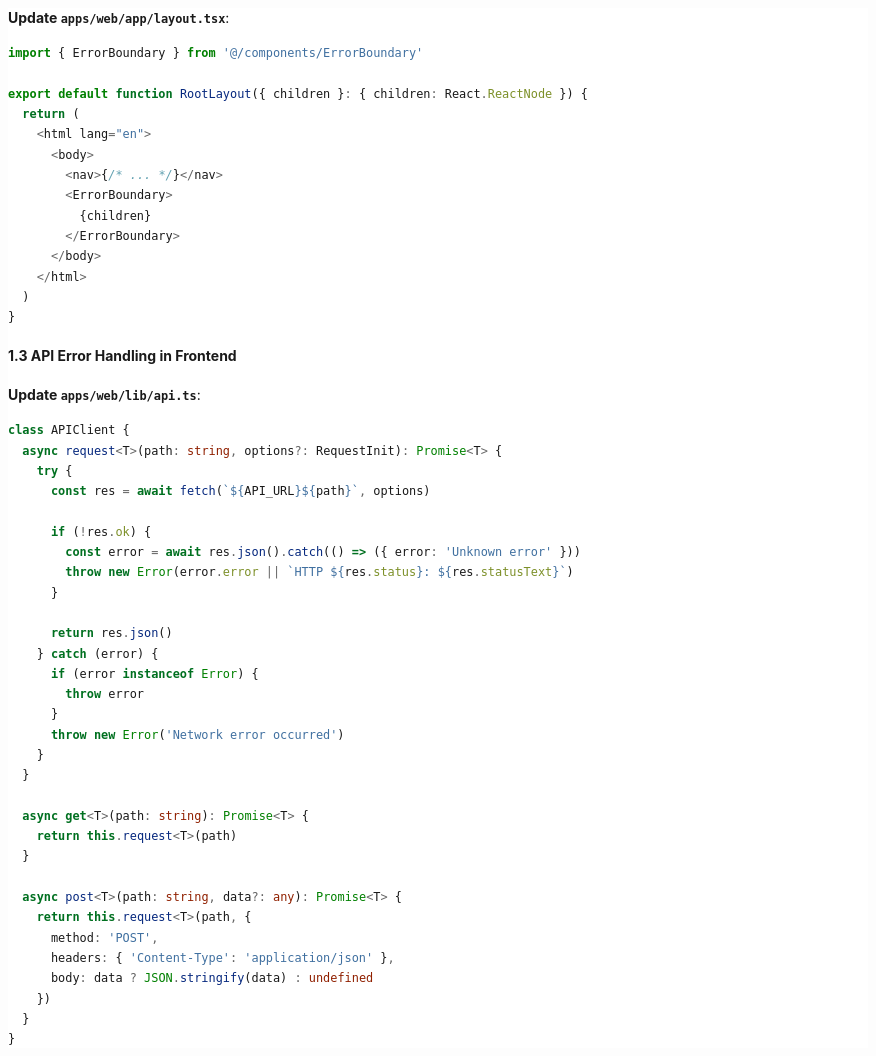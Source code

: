 **Update `apps/web/app/layout.tsx`**:

```typescript
import { ErrorBoundary } from '@/components/ErrorBoundary'

export default function RootLayout({ children }: { children: React.ReactNode }) {
  return (
    <html lang="en">
      <body>
        <nav>{/* ... */}</nav>
        <ErrorBoundary>
          {children}
        </ErrorBoundary>
      </body>
    </html>
  )
}
```

#### 1.3 API Error Handling in Frontend

**Update `apps/web/lib/api.ts`**:

```typescript
class APIClient {
  async request<T>(path: string, options?: RequestInit): Promise<T> {
    try {
      const res = await fetch(`${API_URL}${path}`, options)

      if (!res.ok) {
        const error = await res.json().catch(() => ({ error: 'Unknown error' }))
        throw new Error(error.error || `HTTP ${res.status}: ${res.statusText}`)
      }

      return res.json()
    } catch (error) {
      if (error instanceof Error) {
        throw error
      }
      throw new Error('Network error occurred')
    }
  }

  async get<T>(path: string): Promise<T> {
    return this.request<T>(path)
  }

  async post<T>(path: string, data?: any): Promise<T> {
    return this.request<T>(path, {
      method: 'POST',
      headers: { 'Content-Type': 'application/json' },
      body: data ? JSON.stringify(data) : undefined
    })
  }
}
```
